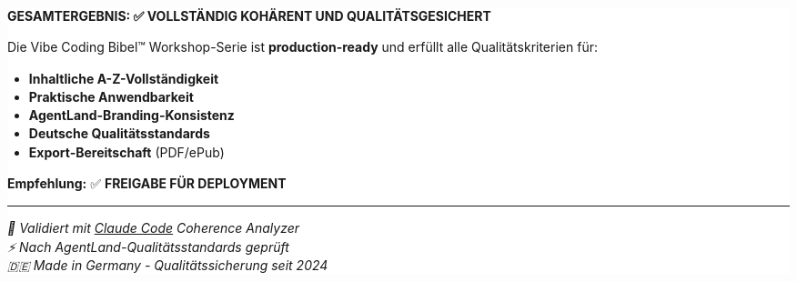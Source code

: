 **GESAMTERGEBNIS: ✅ VOLLSTÄNDIG KOHÄRENT UND QUALITÄTSGESICHERT**

Die Vibe Coding Bibel™ Workshop-Serie ist **production-ready** und erfüllt alle Qualitätskriterien für:
- **Inhaltliche A-Z-Vollständigkeit**
- **Praktische Anwendbarkeit** 
- **AgentLand-Branding-Konsistenz**
- **Deutsche Qualitätsstandards**
- **Export-Bereitschaft** (PDF/ePub)

**Empfehlung:** ✅ **FREIGABE FÜR DEPLOYMENT**

---

*🤖 Validiert mit [Claude Code](https://claude.ai/code) Coherence Analyzer*  
*⚡ Nach AgentLand-Qualitätsstandards geprüft*  
*🇩🇪 Made in Germany - Qualitätssicherung seit 2024*